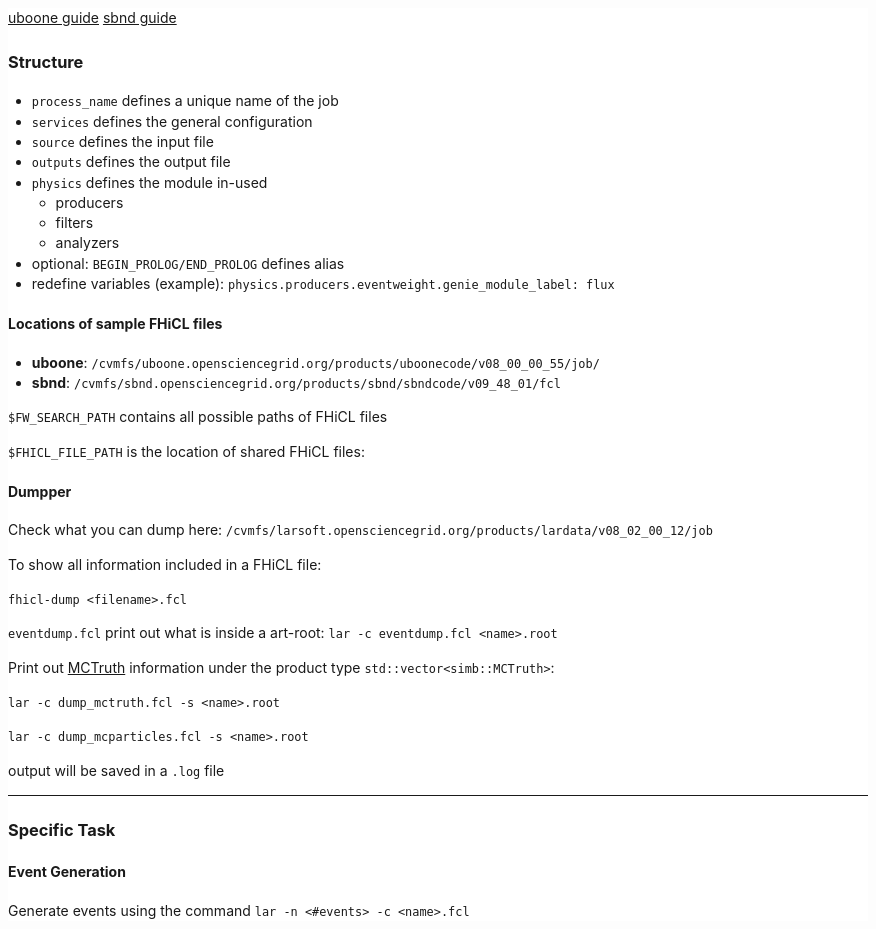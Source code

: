 
[uboone guide](https://cdcvs.fnal.gov/redmine/projects/uboonecode/wiki/Guide_to_Using_FCL_files_in_MicroBooNE)
[sbnd guide](https://cdcvs.fnal.gov/redmine/projects/sbndcode/wiki/Job_configurations)

### Structure
- `process_name` defines a unique name of the job
- `services` defines the general configuration
- `source` defines the input file
- `outputs` defines the output file
- `physics` defines the module in-used
    - producers
    - filters
    - analyzers
- optional: `BEGIN_PROLOG/END_PROLOG` defines alias
- redefine variables (example): `physics.producers.eventweight.genie_module_label: flux`





#### Locations of sample FHiCL files
- **uboone**: `/cvmfs/uboone.opensciencegrid.org/products/uboonecode/v08_00_00_55/job/`
- **sbnd**: `/cvmfs/sbnd.opensciencegrid.org/products/sbnd/sbndcode/v09_48_01/fcl`

`$FW_SEARCH_PATH` contains all possible paths of FHiCL files

`$FHICL_FILE_PATH` is the location of shared FHiCL files:


#### Dumpper
Check what you can dump here: `/cvmfs/larsoft.opensciencegrid.org/products/lardata/v08_02_00_12/job`

To show all information included in a FHiCL file:

`fhicl-dump <filename>.fcl`

`eventdump.fcl` print out what is inside a art-root:
`lar -c eventdump.fcl <name>.root`

Print out [MCTruth](https://github.com/LArSoft/larsim/tree/develop/larsim/MCDumpers) information under the product type `std::vector<simb::MCTruth>`:

`lar -c dump_mctruth.fcl -s <name>.root`

`lar -c dump_mcparticles.fcl -s <name>.root`


output will be saved in a `.log` file

---
### Specific Task

#### Event Generation
Generate events using the command
`lar -n <#events> -c <name>.fcl`
